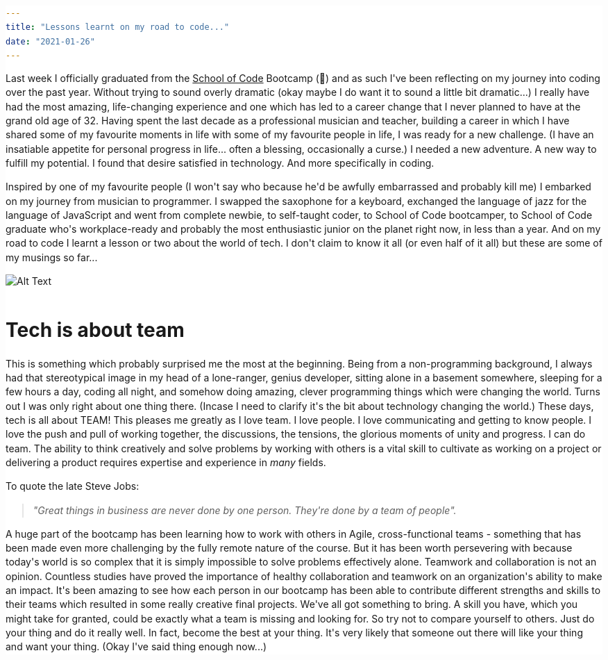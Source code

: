 ```yaml
---
title: "Lessons learnt on my road to code..."
date: "2021-01-26"
---
```


Last week I officially graduated from the [School of Code](https://www.schoolofcode.co.uk/) Bootcamp (🎉) and as such I've been reflecting on my journey into coding over the past year. Without trying to sound overly dramatic (okay maybe I do want it to sound a little bit dramatic...) I really have had the most amazing, life-changing experience and one which has led to a career change that I never planned to have at the grand old age of 32. Having spent the last decade as a professional musician and teacher, building a career in which I have shared some of my favourite moments in life with some of my favourite people in life, I was ready for a new challenge. (I have an insatiable appetite for personal progress in life... often a blessing, occasionally a curse.) I needed a new adventure. A new way to fulfill my potential. I found that desire satisfied in technology. And more specifically in coding.

Inspired by one of my favourite people (I won't say who because he'd be awfully embarrassed and probably kill me) I embarked on my journey from musician to programmer. I swapped the saxophone for a keyboard, exchanged the language of jazz for the language of JavaScript and went from complete newbie, to self-taught coder, to School of Code bootcamper, to School of Code graduate who's workplace-ready and probably the most enthusiastic junior on the planet right now, in less than a year. And on my road to code I learnt a lesson or two about the world of tech. I don't claim to know it all (or even half of it all) but these are some of my musings so far...

![Alt Text](https://dev-to-uploads.s3.amazonaws.com/i/z6quoxqmsndx33vrttk3.png)

# Tech is about team

This is something which probably surprised me the most at the beginning. Being from a non-programming background, I always had that stereotypical image in my head of a lone-ranger, genius developer, sitting alone in a basement somewhere, sleeping for a few hours a day, coding all night, and somehow doing amazing, clever programming things which were changing the world. Turns out I was only right about one thing there. (Incase I need to clarify it's the bit about technology changing the world.) These days, tech is all about TEAM! This pleases me greatly as I love team. I love people. I love communicating and getting to know people. I love the push and pull of working together, the discussions, the tensions, the glorious moments of unity and progress. I can do team. The ability to think creatively and solve problems by working with others is a vital skill to cultivate as working on a project or delivering a product requires expertise and experience in _many_ fields.

To quote the late Steve Jobs:

> _"Great things in business are never done by one person. They're done by a team of people"._

A huge part of the bootcamp has been learning how to work with others in Agile, cross-functional teams - something that has been made even more challenging by the fully remote nature of the course. But it has been worth persevering with because today's world is so complex that it is simply impossible to solve problems effectively alone. Teamwork and collaboration is not an opinion. Countless studies have proved the importance of healthy collaboration and teamwork on an organization's ability to make an impact. It's been amazing to see how each person in our bootcamp has been able to contribute different strengths and skills to their teams which resulted in some really creative final projects. We've all got something to bring. A skill you have, which you might take for granted, could be exactly what a team is missing and looking for. So try not to compare yourself to others. Just do your thing and do it really well. In fact, become the best at your thing. It's very likely that someone out there will like your thing and want your thing. (Okay I've said thing enough now...)

